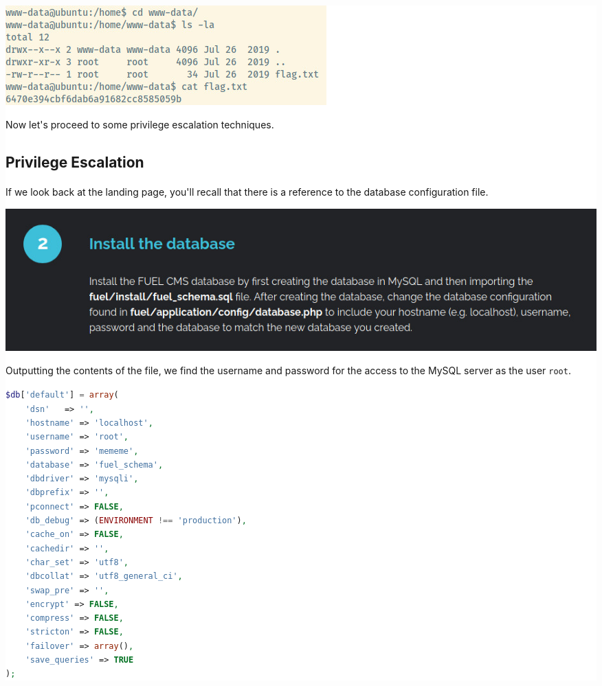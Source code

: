 ![user flag](/assets/img/posts/thm-ignite/user-flag.jpg)

Now let's proceed to some privilege escalation techniques.

## Privilege Escalation

If we look back at the landing page, you'll recall that there is a reference to the database configuration file.

![Landing database info](/assets/img/posts/thm-ignite/database.jpg)

Outputting the contents of the file, we find the username and password for the access to the MySQL server as the user `root`.

```php
$db['default'] = array(
	'dsn'	=> '',
	'hostname' => 'localhost',
	'username' => 'root',
	'password' => 'mememe',
	'database' => 'fuel_schema',
	'dbdriver' => 'mysqli',
	'dbprefix' => '',
	'pconnect' => FALSE,
	'db_debug' => (ENVIRONMENT !== 'production'),
	'cache_on' => FALSE,
	'cachedir' => '',
	'char_set' => 'utf8',
	'dbcollat' => 'utf8_general_ci',
	'swap_pre' => '',
	'encrypt' => FALSE,
	'compress' => FALSE,
	'stricton' => FALSE,
	'failover' => array(),
	'save_queries' => TRUE
);
```


[^cve]: <https://cve.mitre.org/cgi-bin/cvename.cgi?name=2018-16763>
[^reverse]: <https://github.com/swisskyrepo/PayloadsAllTheThings>
[^github]: <https://github.com/daylightstudio/FUEL-CMS/issues/478>
[^jared]: <https://unicornsec.com/home/tryhackme-ignite>